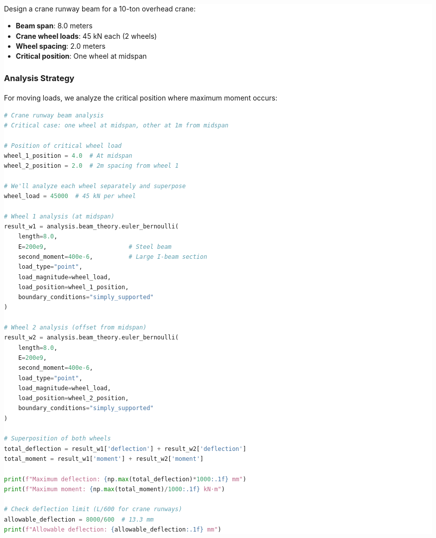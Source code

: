 Design a crane runway beam for a 10-ton overhead crane:

- **Beam span**: 8.0 meters
- **Crane wheel loads**: 45 kN each (2 wheels)
- **Wheel spacing**: 2.0 meters
- **Critical position**: One wheel at midspan

### Analysis Strategy

For moving loads, we analyze the critical position where maximum moment occurs:

```python
# Crane runway beam analysis
# Critical case: one wheel at midspan, other at 1m from midspan

# Position of critical wheel load
wheel_1_position = 4.0  # At midspan
wheel_2_position = 2.0  # 2m spacing from wheel 1

# We'll analyze each wheel separately and superpose
wheel_load = 45000  # 45 kN per wheel

# Wheel 1 analysis (at midspan)
result_w1 = analysis.beam_theory.euler_bernoulli(
    length=8.0,
    E=200e9,                       # Steel beam
    second_moment=400e-6,          # Large I-beam section
    load_type="point",
    load_magnitude=wheel_load,
    load_position=wheel_1_position,
    boundary_conditions="simply_supported"
)

# Wheel 2 analysis (offset from midspan)  
result_w2 = analysis.beam_theory.euler_bernoulli(
    length=8.0,
    E=200e9,
    second_moment=400e-6,
    load_type="point", 
    load_magnitude=wheel_load,
    load_position=wheel_2_position,
    boundary_conditions="simply_supported"
)

# Superposition of both wheels
total_deflection = result_w1['deflection'] + result_w2['deflection']
total_moment = result_w1['moment'] + result_w2['moment']

print(f"Maximum deflection: {np.max(total_deflection)*1000:.1f} mm")
print(f"Maximum moment: {np.max(total_moment)/1000:.1f} kN⋅m")

# Check deflection limit (L/600 for crane runways)
allowable_deflection = 8000/600  # 13.3 mm
print(f"Allowable deflection: {allowable_deflection:.1f} mm")
```
